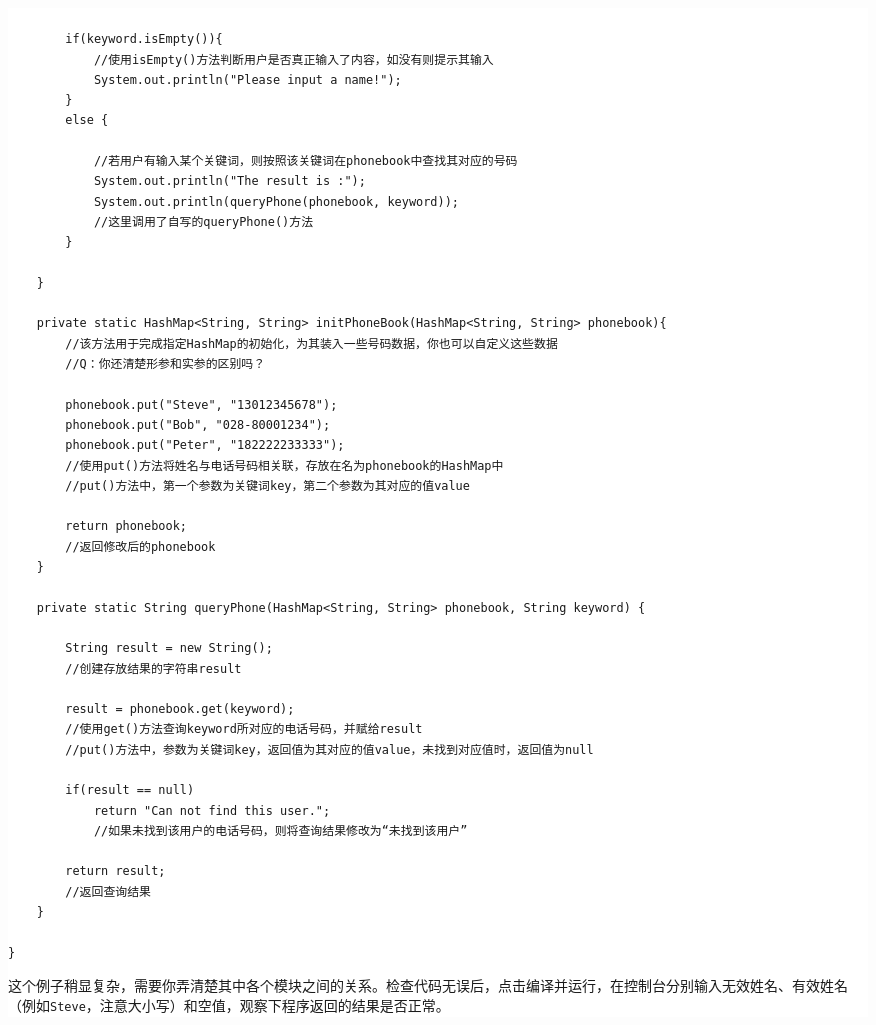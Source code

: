 ```
		
		if(keyword.isEmpty()){
		    //使用isEmpty()方法判断用户是否真正输入了内容，如没有则提示其输入
			System.out.println("Please input a name!");
		}
		else {
		
		    //若用户有输入某个关键词，则按照该关键词在phonebook中查找其对应的号码
			System.out.println("The result is :");
			System.out.println(queryPhone(phonebook, keyword));
			//这里调用了自写的queryPhone()方法
		}
		
	}
	
	private static HashMap<String, String> initPhoneBook(HashMap<String, String> phonebook){
		//该方法用于完成指定HashMap的初始化，为其装入一些号码数据，你也可以自定义这些数据
		//Q：你还清楚形参和实参的区别吗？
		
		phonebook.put("Steve", "13012345678");
		phonebook.put("Bob", "028-80001234");
		phonebook.put("Peter", "182222233333");
		//使用put()方法将姓名与电话号码相关联，存放在名为phonebook的HashMap中
		//put()方法中，第一个参数为关键词key，第二个参数为其对应的值value
		
		return phonebook;
		//返回修改后的phonebook
	}
	
	private static String queryPhone(HashMap<String, String> phonebook, String keyword) {
		
		String result = new String();
		//创建存放结果的字符串result
		
		result = phonebook.get(keyword);
		//使用get()方法查询keyword所对应的电话号码，并赋给result
		//put()方法中，参数为关键词key，返回值为其对应的值value，未找到对应值时，返回值为null
		
		if(result == null)
			return "Can not find this user.";
			//如果未找到该用户的电话号码，则将查询结果修改为“未找到该用户”
			
		return result;
		//返回查询结果
	}

}

```

这个例子稍显复杂，需要你弄清楚其中各个模块之间的关系。检查代码无误后，点击编译并运行，在控制台分别输入无效姓名、有效姓名（例如`Steve`，注意大小写）和空值，观察下程序返回的结果是否正常。
